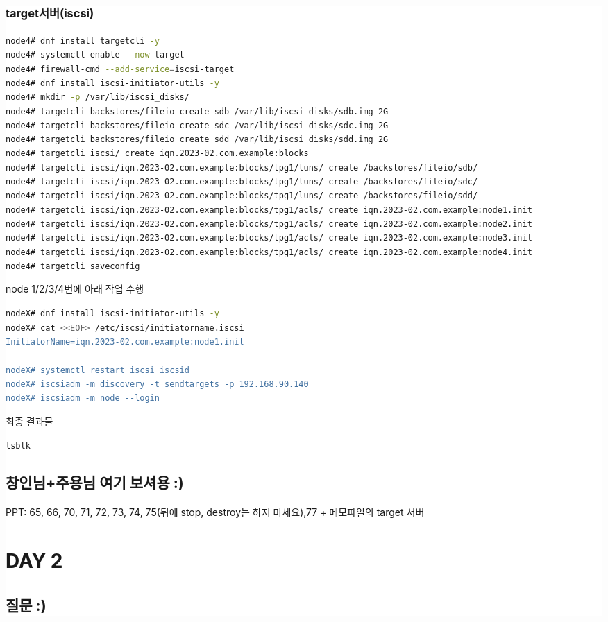 ### target서버(iscsi)

```bash
node4# dnf install targetcli -y
node4# systemctl enable --now target
node4# firewall-cmd --add-service=iscsi-target
node4# dnf install iscsi-initiator-utils -y
node4# mkdir -p /var/lib/iscsi_disks/
node4# targetcli backstores/fileio create sdb /var/lib/iscsi_disks/sdb.img 2G
node4# targetcli backstores/fileio create sdc /var/lib/iscsi_disks/sdc.img 2G
node4# targetcli backstores/fileio create sdd /var/lib/iscsi_disks/sdd.img 2G
node4# targetcli iscsi/ create iqn.2023-02.com.example:blocks
node4# targetcli iscsi/iqn.2023-02.com.example:blocks/tpg1/luns/ create /backstores/fileio/sdb/
node4# targetcli iscsi/iqn.2023-02.com.example:blocks/tpg1/luns/ create /backstores/fileio/sdc/
node4# targetcli iscsi/iqn.2023-02.com.example:blocks/tpg1/luns/ create /backstores/fileio/sdd/
node4# targetcli iscsi/iqn.2023-02.com.example:blocks/tpg1/acls/ create iqn.2023-02.com.example:node1.init
node4# targetcli iscsi/iqn.2023-02.com.example:blocks/tpg1/acls/ create iqn.2023-02.com.example:node2.init
node4# targetcli iscsi/iqn.2023-02.com.example:blocks/tpg1/acls/ create iqn.2023-02.com.example:node3.init
node4# targetcli iscsi/iqn.2023-02.com.example:blocks/tpg1/acls/ create iqn.2023-02.com.example:node4.init
node4# targetcli saveconfig
```

node 1/2/3/4번에 아래 작업 수행
```bash
nodeX# dnf install iscsi-initiator-utils -y
nodeX# cat <<EOF> /etc/iscsi/initiatorname.iscsi
InitiatorName=iqn.2023-02.com.example:node1.init

nodeX# systemctl restart iscsi iscsid
nodeX# iscsiadm -m discovery -t sendtargets -p 192.168.90.140
nodeX# iscsiadm -m node --login
```

최종 결과물
```bash
lsblk
```

## 창인님+주용님 여기 보셔용 :)

PPT: 65, 66, 70, 71, 72, 73, 74, 75(뒤에 stop, destroy는 하지 마세요),77 + 메모파일의 [target 서버](#target%EC%84%9C%EB%B2%84iscsi)


# DAY 2

## 질문 :)
